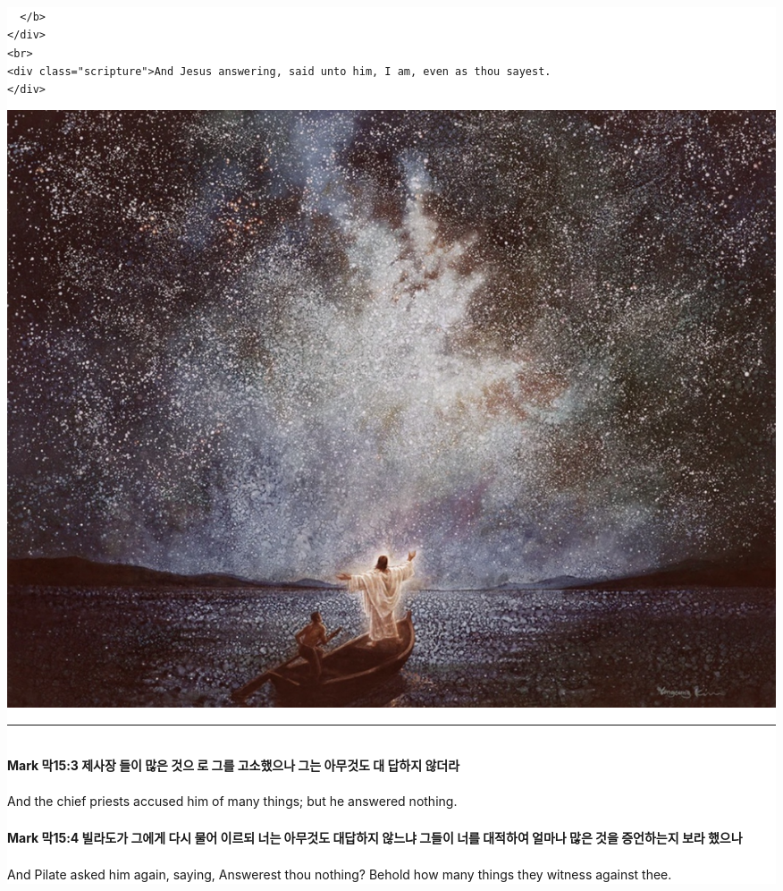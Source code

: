       </b>
    </div>
    <br>
    <div class="scripture">And Jesus answering, said unto him, I am, even as thou sayest. 
    </div>         
  </div>
  <div class="image-container">
    <img src='../../pictures/picture_0.jpg'>
  </div>
</div>

---

<div class="columns">
  <div class="scriptures">
    <br>
    <div class="scripture">
      <b>Mark 막15:3 제사장 들이 많은 것으 로 그를 고소했으나 그는 아무것도 대 답하지 않더라 
      </b>
    </div>
    <br>
    <div class="scripture">And the chief priests accused him of many things; but he answered nothing. 
    </div>
    <br>
    <div class="scripture">
      <b>Mark 막15:4 빌라도가 그에게 다시 물어 이르되 너는 아무것도 대답하지 않느냐 그들이 너를 대적하여 얼마나 많은 것을 증언하는지 보라 했으나 
      </b>
    </div>
    <br>
    <div class="scripture">And Pilate asked him again, saying, Answerest thou nothing? Behold how many things they witness against thee. 